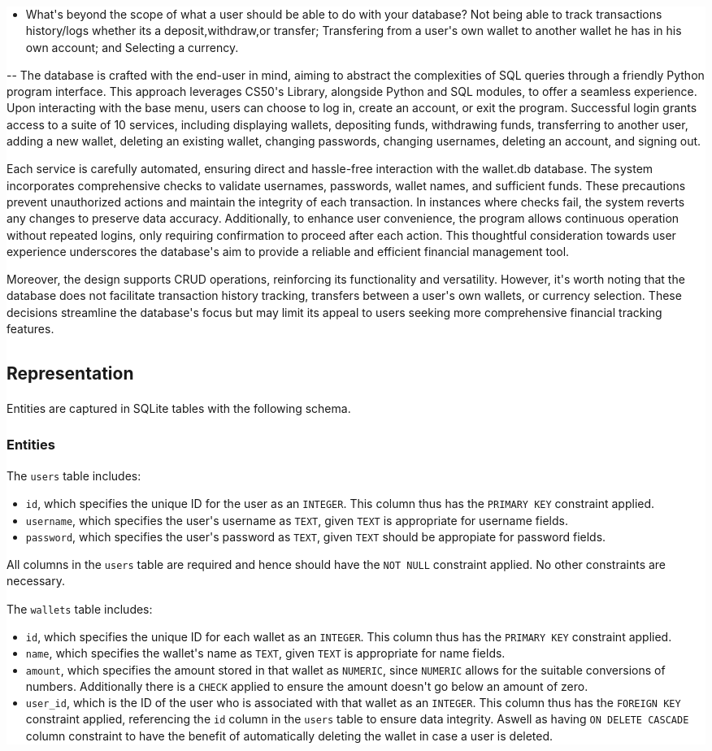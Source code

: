 * What's beyond the scope of what a user should be able to do with your database?
Not being able to track transactions history/logs whether its a deposit,withdraw,or transfer; Transfering from a user's own wallet to another wallet he has in his own account; and Selecting a currency.

-- The database is crafted with the end-user in mind, aiming to abstract the complexities of SQL queries through a friendly Python program interface. This approach leverages CS50's Library, alongside Python and SQL modules, to offer a seamless experience. Upon interacting with the base menu, users can choose to log in, create an account, or exit the program. Successful login grants access to a suite of 10 services, including displaying wallets, depositing funds, withdrawing funds, transferring to another user, adding a new wallet, deleting an existing wallet, changing passwords, changing usernames, deleting an account, and signing out.

Each service is carefully automated, ensuring direct and hassle-free interaction with the wallet.db database. The system incorporates comprehensive checks to validate usernames, passwords, wallet names, and sufficient funds. These precautions prevent unauthorized actions and maintain the integrity of each transaction. In instances where checks fail, the system reverts any changes to preserve data accuracy. Additionally, to enhance user convenience, the program allows continuous operation without repeated logins, only requiring confirmation to proceed after each action. This thoughtful consideration towards user experience underscores the database's aim to provide a reliable and efficient financial management tool.

Moreover, the design supports CRUD operations, reinforcing its functionality and versatility. However, it's worth noting that the database does not facilitate transaction history tracking, transfers between a user's own wallets, or currency selection. These decisions streamline the database's focus but may limit its appeal to users seeking more comprehensive financial tracking features.

## Representation
Entities are captured in SQLite tables with the following schema.

### Entities

The `users` table includes:

* `id`, which specifies the unique ID for the user as an `INTEGER`. This column thus has the `PRIMARY KEY` constraint applied.
* `username`, which specifies the user's username as `TEXT`, given `TEXT` is appropriate for username fields.
* `password`, which specifies the user's password as `TEXT`, given `TEXT` should be appropiate for password fields.

All columns in the `users` table are required and hence should have the `NOT NULL` constraint applied. No other constraints are necessary.

The `wallets` table includes:

* `id`, which specifies the unique ID for each wallet as an `INTEGER`. This column thus has the `PRIMARY KEY` constraint applied.
* `name`, which specifies the wallet's name as `TEXT`, given `TEXT` is appropriate for name fields.
* `amount`, which specifies the amount stored in that wallet as `NUMERIC`, since `NUMERIC` allows for the suitable conversions of numbers. Additionally there is a `CHECK` applied to ensure the amount doesn't go below an amount of zero.
* `user_id`, which is the ID of the user who is associated with that wallet as an `INTEGER`. This column thus has the `FOREIGN KEY` constraint applied, referencing the `id` column in the `users` table to ensure data integrity. Aswell as having `ON DELETE CASCADE` column constraint to have the benefit of automatically deleting the wallet in case a user is deleted.
